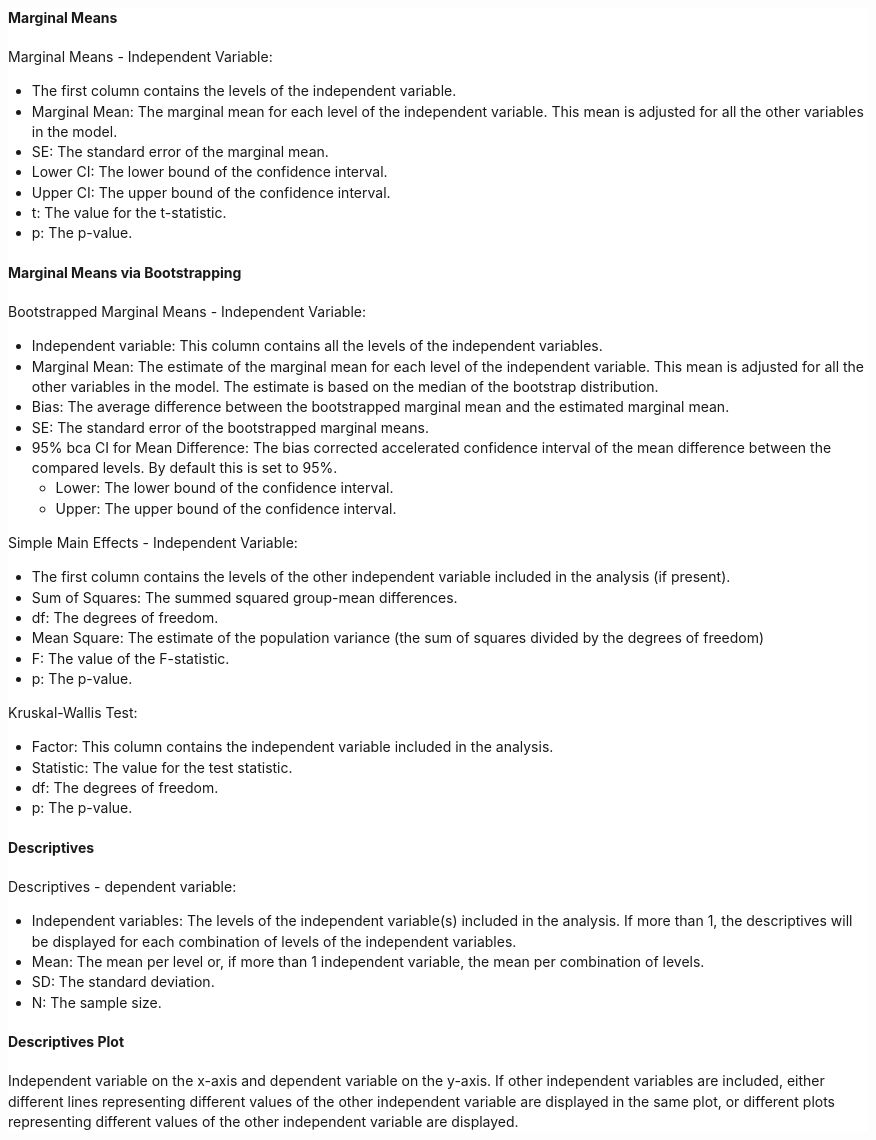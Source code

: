 #### Marginal Means 
Marginal Means - Independent Variable: 
- The first column contains the levels of the independent variable. 
- Marginal Mean: The marginal mean for each level of the independent variable. This mean is adjusted for all the other variables in the model. 
- SE: The standard error of the marginal mean. 
- Lower CI: The lower bound of the confidence interval. 
- Upper CI: The upper bound of the confidence interval. 
- t: The value for the t-statistic. 
- p: The p-value. 

#### Marginal Means via Bootstrapping 
Bootstrapped Marginal Means - Independent Variable: 
- Independent variable: This column contains all the levels of the independent variables. 
- Marginal Mean: The estimate of the marginal mean for each level of the independent variable. This mean is adjusted for all the other variables in the model. The estimate is based on the median of the bootstrap distribution. 
- Bias: The average difference between the bootstrapped marginal mean and the estimated marginal mean. 
- SE: The standard error of the bootstrapped marginal means.  
- 95% bca CI for Mean Difference: The bias corrected accelerated confidence interval of the mean difference between the compared levels. By default this is set to 95%. 
  - Lower: The lower bound of the confidence interval. 
  - Upper: The upper bound of the confidence interval.

Simple Main Effects - Independent Variable: 
- The first column contains the levels of the other independent variable included in the analysis (if present).  
- Sum of Squares: The summed squared group-mean differences. 
- df: The degrees of freedom. 
- Mean Square: The estimate of the population variance (the sum of squares divided by the degrees of freedom)
- F: The value of the F-statistic. 
- p: The p-value. 


Kruskal-Wallis Test: 
- Factor: This column contains the independent variable included in the analysis. 
- Statistic: The value for the test statistic. 
- df: The degrees of freedom. 
- p: The p-value. 

#### Descriptives 
Descriptives - dependent variable:
- Independent variables: The levels of the independent variable(s) included in the analysis. If more than 1, the descriptives will be displayed for each combination of levels of the independent variables. 
- Mean: The mean per level or, if more than 1 independent variable, the mean per combination of levels. 
- SD: The standard deviation.  
- N: The sample size. 

#### Descriptives Plot 
Independent variable on the x-axis and dependent variable on the y-axis. If other independent variables are included, either different lines representing different values of the other independent variable are displayed in the same plot, or different plots representing different values of the other independent variable are displayed. 

